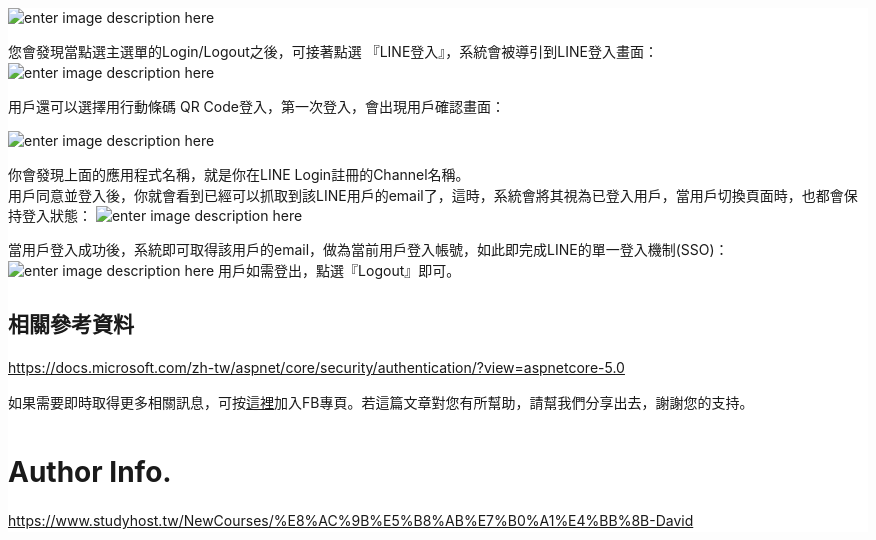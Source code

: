 ![enter image description here](https://i.imgur.com/6BO9l2Z.png)

您會發現當點選主選單的Login/Logout之後，可接著點選 『LINE登入』，系統會被導引到LINE登入畫面：
![enter image description here](https://i.imgur.com/d7CtIPr.png)

用戶還可以選擇用行動條碼 QR Code登入，第一次登入，會出現用戶確認畫面：

![enter image description here](https://i.imgur.com/4ghNJY3.png)

你會發現上面的應用程式名稱，就是你在LINE Login註冊的Channel名稱。  
用戶同意並登入後，你就會看到已經可以抓取到該LINE用戶的email了，這時，系統會將其視為已登入用戶，當用戶切換頁面時，也都會保持登入狀態：
![enter image description here](https://i.imgur.com/NA0RgOc.png)

當用戶登入成功後，系統即可取得該用戶的email，做為當前用戶登入帳號，如此即完成LINE的單一登入機制(SSO)：
![enter image description here](https://i.imgur.com/r4bl6Bf.png)
用戶如需登出，點選『Logout』即可。

相關參考資料
---
https://docs.microsoft.com/zh-tw/aspnet/core/security/authentication/?view=aspnetcore-5.0

如果需要即時取得更多相關訊息，可按[這裡](https://www.facebook.com/DotNetWalker/)加入FB專頁。若這篇文章對您有所幫助，請幫我們分享出去，謝謝您的支持。

Author Info.
===
https://www.studyhost.tw/NewCourses/%E8%AC%9B%E5%B8%AB%E7%B0%A1%E4%BB%8B-David 

